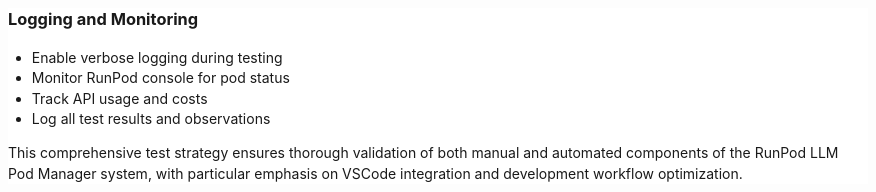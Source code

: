 ### Logging and Monitoring
- Enable verbose logging during testing
- Monitor RunPod console for pod status
- Track API usage and costs
- Log all test results and observations

This comprehensive test strategy ensures thorough validation of both manual and automated components of the RunPod LLM Pod Manager system, with particular emphasis on VSCode integration and development workflow optimization.
